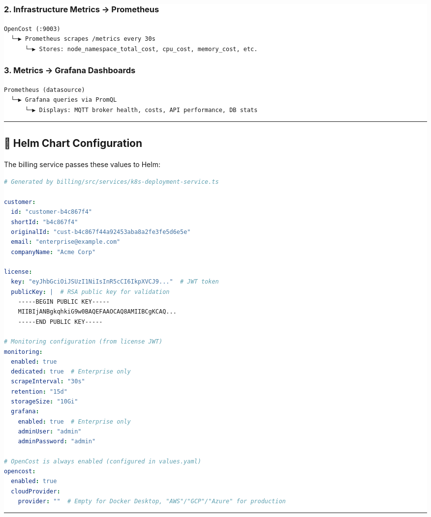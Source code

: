 ### 2. Infrastructure Metrics → Prometheus

```
OpenCost (:9003)
  └─▶ Prometheus scrapes /metrics every 30s
      └─▶ Stores: node_namespace_total_cost, cpu_cost, memory_cost, etc.
```

### 3. Metrics → Grafana Dashboards

```
Prometheus (datasource)
  └─▶ Grafana queries via PromQL
      └─▶ Displays: MQTT broker health, costs, API performance, DB stats
```

---

## 🔧 Helm Chart Configuration

The billing service passes these values to Helm:

```yaml
# Generated by billing/src/services/k8s-deployment-service.ts

customer:
  id: "customer-b4c867f4"
  shortId: "b4c867f4"
  originalId: "cust-b4c867f44a92453aba8a2fe3fe5d6e5e"
  email: "enterprise@example.com"
  companyName: "Acme Corp"

license:
  key: "eyJhbGciOiJSUzI1NiIsInR5cCI6IkpXVCJ9..."  # JWT token
  publicKey: |  # RSA public key for validation
    -----BEGIN PUBLIC KEY-----
    MIIBIjANBgkqhkiG9w0BAQEFAAOCAQ8AMIIBCgKCAQ...
    -----END PUBLIC KEY-----

# Monitoring configuration (from license JWT)
monitoring:
  enabled: true
  dedicated: true  # Enterprise only
  scrapeInterval: "30s"
  retention: "15d"
  storageSize: "10Gi"
  grafana:
    enabled: true  # Enterprise only
    adminUser: "admin"
    adminPassword: "admin"

# OpenCost is always enabled (configured in values.yaml)
opencost:
  enabled: true
  cloudProvider:
    provider: ""  # Empty for Docker Desktop, "AWS"/"GCP"/"Azure" for production
```

---